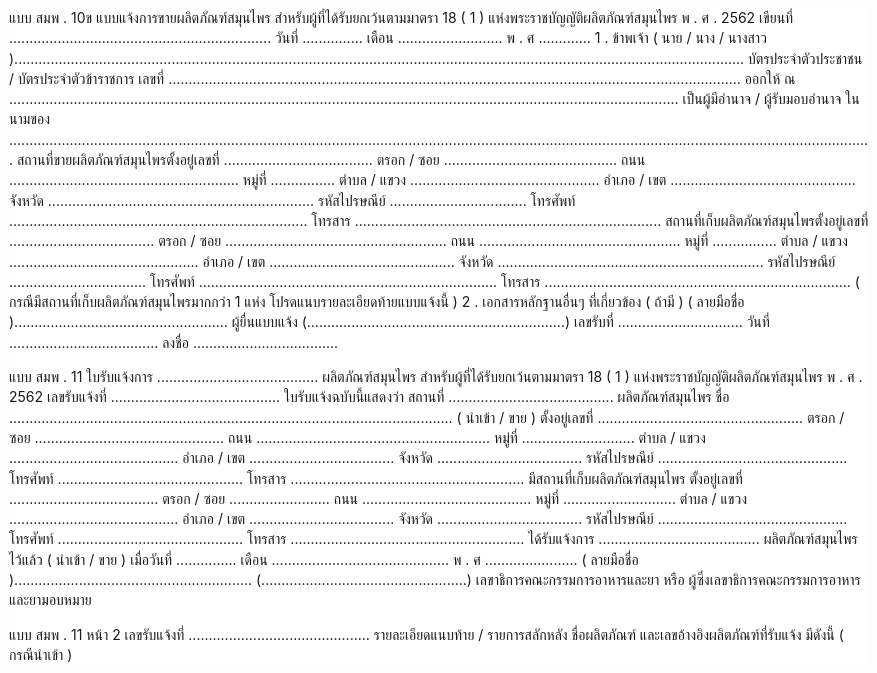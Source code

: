 แบบ สมพ . 10ข แบบแจ้งการขายผลิตภัณฑ์สมุนไพร สําหรับผู้ที่ได้รับยกเว้นตามมาตรา 18 ( 1 ) แห่งพระราชบัญญัติผลิตภัณฑ์สมุนไพร พ . ศ . 2562 เขียนที่ ................................................................. วันที่ ............... เดือน .......................... พ . ศ ............. 1 . ข้าพเจ้า ( นาย / นาง / นางสาว )..................................................................................................................................................................................... บัตรประจําตัวประชาชน / บัตรประจําตัวข้าราชการ เลขที่ .............................................................................................................................................. ออกให้ ณ ...................................................................................................................................................................... เป็นผู้มีอํานาจ / ผู้รับมอบอํานาจ ในนามของ ...................................................................................................................................................................................................................... สถานที่ขายผลิตภัณฑ์สมุนไพรตั้งอยู่เลขที่ ..................................... ตรอก / ซอย ........................................... ถนน ......................................................... หมู่ที่ ................ ตําบล / แขวง ............................................... อําเภอ / เขต .............................................. จังหวัด .................................................................. รหัสไปรษณีย์ .................................. โทรศัพท์ .......................................................................... โทรสาร ............................................................................ สถานที่เก็บผลิตภัณฑ์สมุนไพรตั้งอยู่เลขที่ .................................... ตรอก / ซอย ....................................................... ถนน .................................................. หมู่ที่ ................ ตําบล / แขวง ............................................... อําเภอ / เขต .............................................. จังหวัด .................................................................. รหัสไปรษณีย์ .................................. โทรศัพท์ .......................................................................... โทรสาร ............................................................................ ( กรณีมีสถานที่เก็บผลิตภัณฑ์สมุนไพรมากกว่า 1 แห่ง โปรดแนบรายละเอียดท้ายแบบแจ้งนี้ ) 2 . เอกสารหลักฐานอื่นๆ ที่เกี่ยวข้อง ( ถ้ามี ) ( ลายมือชื่อ )..................................................... ผู้ยื่นแบบแจ้ง (................................................................) เลขรับที่ ............................... วันที่ ..................................... ลงชื่อ ....................................

แบบ สมพ . 11 ใบรับแจ้งการ ........................................ ผลิตภัณฑ์สมุนไพร สําหรับผู้ที่ได้รับยกเว้นตามมาตรา 18 ( 1 ) แห่งพระราชบัญญัติผลิตภัณฑ์สมุนไพร พ . ศ . 2562 เลขรับแจ้งที่ .......................................... ใบรับแจ้งฉบับนี้แสดงว่า สถานที่ ......................................... ผลิตภัณฑ์สมุนไพร ชื่อ .............................................................................................................. ( นําเข้า / ขาย ) ตั้งอยู่เลขที่ ................................................... ตรอก / ซอย ............................................... ถนน .......................................................... หมู่ที่ ............................ ตําบล / แขวง .......................................... อําเภอ / เขต .................................... จังหวัด .................................... รหัสไปรษณีย์ ............................................... โทรศัพท์ .............................................. โทรสาร .......................................................... มีสถานที่เก็บผลิตภัณฑ์สมุนไพร ตั้งอยู่เลขที่ ..................................... ตรอก / ซอย ......................... ถนน .......................................... หมู่ที่ ............................ ตําบล / แขวง .......................................... อําเภอ / เขต .................................... จังหวัด .................................... รหัสไปรษณีย์ ............................................... โทรศัพท์ .............................................. โทรสาร .......................................................... ได้รับแจ้งการ ........................................ ผลิตภัณฑ์สมุนไพร ไว้แล้ว ( นําเข้า / ขาย ) เมื่อวันที่ ............... เดือน ............................................ พ . ศ ....................... ( ลายมือชื่อ )........................................................... (...................................................) เลขาธิการคณะกรรมการอาหารและยา หรือ ผู้ซึ่งเลขาธิการคณะกรรมการอาหารและยามอบหมาย

แบบ สมพ . 11 หน้า 2 เลขรับแจ้งที่ ............................................. รายละเอียดแนบท้าย / รายการสลักหลัง ชื่อผลิตภัณฑ์ และเลขอ้างอิงผลิตภัณฑ์ที่รับแจ้ง มีดังนี้ ( กรณีนําเข้า )
